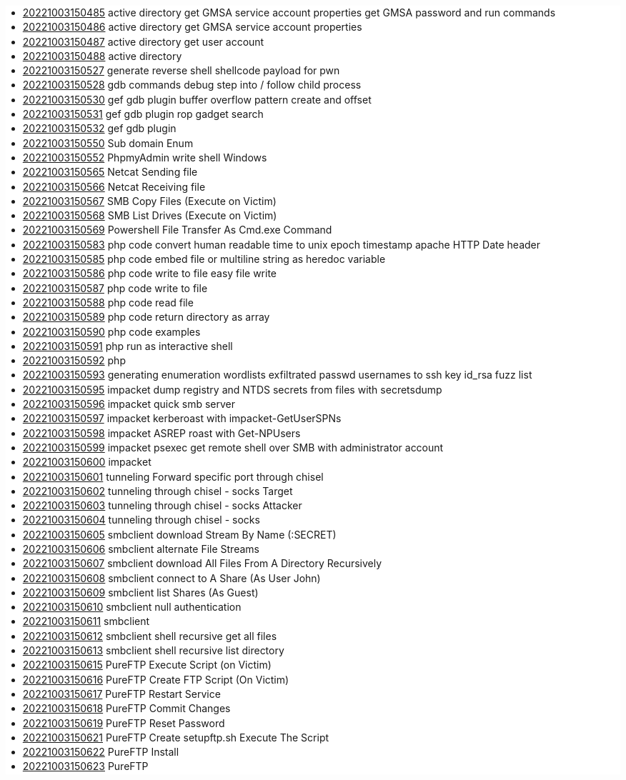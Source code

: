 - [20221003150485](/zet/20221003150485/README.md) active directory get GMSA service account properties get GMSA password and run commands
- [20221003150486](/zet/20221003150486/README.md) active directory get GMSA service account properties
- [20221003150487](/zet/20221003150487/README.md) active directory get user account
- [20221003150488](/zet/20221003150488/README.md) active directory
- [20221003150527](/zet/20221003150527/README.md) generate reverse shell shellcode payload for pwn
- [20221003150528](/zet/20221003150528/README.md) gdb commands debug step into / follow child process
- [20221003150530](/zet/20221003150530/README.md) gef gdb plugin buffer overflow pattern create and offset
- [20221003150531](/zet/20221003150531/README.md) gef gdb plugin rop gadget search
- [20221003150532](/zet/20221003150532/README.md) gef gdb plugin
- [20221003150550](/zet/20221003150550/README.md) Sub domain Enum
- [20221003150552](/zet/20221003150552/README.md) PhpmyAdmin write shell Windows
- [20221003150565](/zet/20221003150565/README.md) Netcat Sending file
- [20221003150566](/zet/20221003150566/README.md) Netcat Receiving file
- [20221003150567](/zet/20221003150567/README.md) SMB Copy Files (Execute on Victim)
- [20221003150568](/zet/20221003150568/README.md) SMB List Drives (Execute on Victim)
- [20221003150569](/zet/20221003150569/README.md) Powershell File Transfer As Cmd.exe Command
- [20221003150583](/zet/20221003150583/README.md) php code convert human readable time to unix epoch timestamp apache HTTP Date header
- [20221003150585](/zet/20221003150585/README.md) php code embed file or multiline string as heredoc variable
- [20221003150586](/zet/20221003150586/README.md) php code write to file easy file write
- [20221003150587](/zet/20221003150587/README.md) php code write to file
- [20221003150588](/zet/20221003150588/README.md) php code read file
- [20221003150589](/zet/20221003150589/README.md) php code return directory as array
- [20221003150590](/zet/20221003150590/README.md) php code examples
- [20221003150591](/zet/20221003150591/README.md) php run as interactive shell
- [20221003150592](/zet/20221003150592/README.md) php
- [20221003150593](/zet/20221003150593/README.md) generating enumeration wordlists exfiltrated passwd usernames to ssh key id_rsa fuzz list
- [20221003150595](/zet/20221003150595/README.md) impacket dump registry and NTDS secrets from files with secretsdump
- [20221003150596](/zet/20221003150596/README.md) impacket quick smb server
- [20221003150597](/zet/20221003150597/README.md) impacket kerberoast with impacket-GetUserSPNs
- [20221003150598](/zet/20221003150598/README.md) impacket ASREP roast with Get-NPUsers
- [20221003150599](/zet/20221003150599/README.md) impacket psexec get remote shell over SMB with administrator account
- [20221003150600](/zet/20221003150600/README.md) impacket
- [20221003150601](/zet/20221003150601/README.md) tunneling Forward specific port through chisel
- [20221003150602](/zet/20221003150602/README.md) tunneling through chisel - socks Target
- [20221003150603](/zet/20221003150603/README.md) tunneling through chisel - socks Attacker
- [20221003150604](/zet/20221003150604/README.md) tunneling through chisel - socks
- [20221003150605](/zet/20221003150605/README.md) smbclient download Stream By Name (:SECRET)
- [20221003150606](/zet/20221003150606/README.md) smbclient alternate File Streams
- [20221003150607](/zet/20221003150607/README.md) smbclient download All Files From A Directory Recursively
- [20221003150608](/zet/20221003150608/README.md) smbclient connect to A Share (As User John)
- [20221003150609](/zet/20221003150609/README.md) smbclient list Shares (As Guest)
- [20221003150610](/zet/20221003150610/README.md) smbclient null authentication
- [20221003150611](/zet/20221003150611/README.md) smbclient
- [20221003150612](/zet/20221003150612/README.md) smbclient shell recursive get all files
- [20221003150613](/zet/20221003150613/README.md) smbclient shell recursive list directory
- [20221003150615](/zet/20221003150615/README.md) PureFTP Execute Script (on Victim)
- [20221003150616](/zet/20221003150616/README.md) PureFTP Create FTP Script (On Victim)
- [20221003150617](/zet/20221003150617/README.md) PureFTP Restart Service
- [20221003150618](/zet/20221003150618/README.md) PureFTP Commit Changes
- [20221003150619](/zet/20221003150619/README.md) PureFTP Reset Password
- [20221003150621](/zet/20221003150621/README.md) PureFTP Create setupftp.sh Execute The Script
- [20221003150622](/zet/20221003150622/README.md) PureFTP Install
- [20221003150623](/zet/20221003150623/README.md) PureFTP